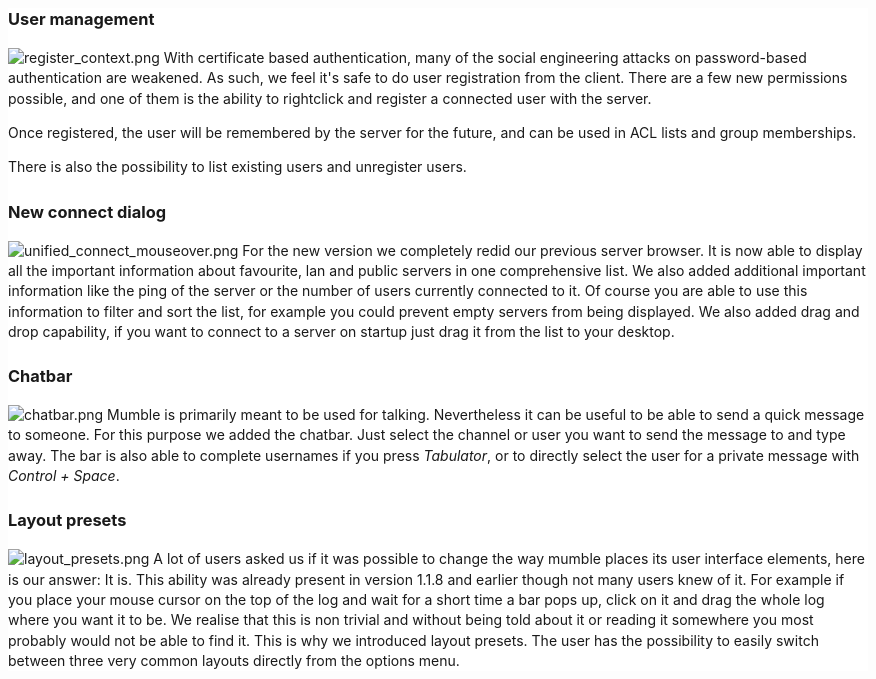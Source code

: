 ### User management

![register_context.png](register_context.png "register_context.png")
With certificate based authentication, many of the social engineering
attacks on password-based authentication are weakened. As such, we feel
it's safe to do user registration from the client. There are a few new
permissions possible, and one of them is the ability to rightclick and
register a connected user with the server.

Once registered, the user will be remembered by the server for the
future, and can be used in ACL lists and group memberships.

There is also the possibility to list existing users and unregister
users.

### New connect dialog

![unified_connect_mouseover.png](unified_connect_mouseover.png
"unified_connect_mouseover.png") For the new version we completely redid
our previous server browser. It is now able to display all the important
information about favourite, lan and public servers in one comprehensive
list. We also added additional important information like the ping of
the server or the number of users currently connected to it. Of course
you are able to use this information to filter and sort the list, for
example you could prevent empty servers from being displayed. We also
added drag and drop capability, if you want to connect to a server on
startup just drag it from the list to your desktop.

### Chatbar

![chatbar.png](chatbar.png "chatbar.png") Mumble is primarily meant to
be used for talking. Nevertheless it can be useful to be able to send a
quick message to someone. For this purpose we added the chatbar. Just
select the channel or user you want to send the message to and type
away. The bar is also able to complete usernames if you press
*Tabulator*, or to directly select the user for a private message with
*Control + Space*.

### Layout presets

![layout_presets.png](layout_presets.png "layout_presets.png") A lot of
users asked us if it was possible to change the way mumble places its
user interface elements, here is our answer: It is. This ability was
already present in version 1.1.8 and earlier though not many users knew
of it. For example if you place your mouse cursor on the top of the log
and wait for a short time a bar pops up, click on it and drag the whole
log where you want it to be. We realise that this is non trivial and
without being told about it or reading it somewhere you most probably
would not be able to find it. This is why we introduced layout presets.
The user has the possibility to easily switch between three very common
layouts directly from the options menu.
